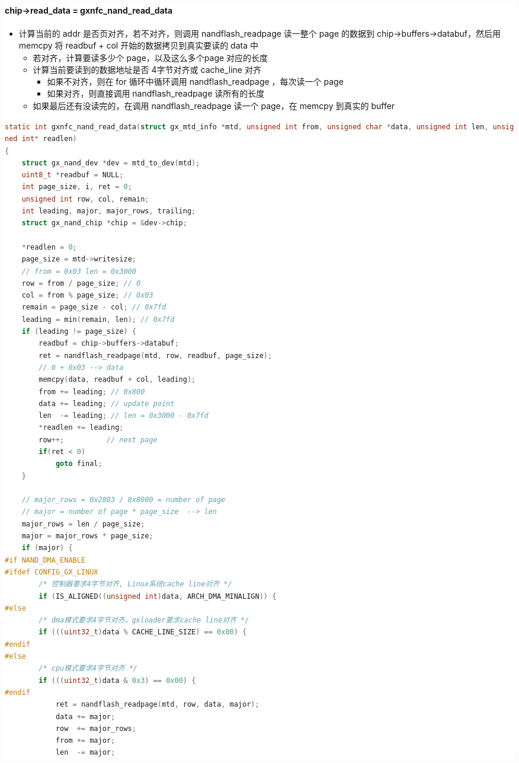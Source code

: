
#### chip->read_data = gxnfc_nand_read_data

- 计算当前的 addr 是否页对齐，若不对齐，则调用 nandflash_readpage 读一整个 page 的数据到 chip->buffers->databuf，然后用 memcpy 将 readbuf + col 开始的数据拷贝到真实要读的 data 中
   - 若对齐，计算要读多少个 page，以及这么多个page 对应的长度
   - 计算当前要读到的数据地址是否 4字节对齐或 cache_line 对齐
      - 如果不对齐，则在 for 循环中循环调用 nandflash_readpage ，每次读一个 page
      - 如果对齐，则直接调用 nandflash_readpage 读所有的长度
   - 如果最后还有没读完的，在调用  nandflash_readpage 读一个 page，在 memcpy 到真实的 buffer
```c
static int gxnfc_nand_read_data(struct gx_mtd_info *mtd, unsigned int from, unsigned char *data, unsigned int len, unsigned int* readlen)
{
	struct gx_nand_dev *dev = mtd_to_dev(mtd);
	uint8_t *readbuf = NULL;
	int page_size, i, ret = 0;
	unsigned int row, col, remain;
	int leading, major, major_rows, trailing;
	struct gx_nand_chip *chip = &dev->chip;

	*readlen = 0;
	page_size = mtd->writesize;
	// from = 0x03 len = 0x3000
	row = from / page_size; // 0
	col = from % page_size; // 0x03
	remain = page_size - col; // 0x7fd
	leading = min(remain, len); // 0x7fd
	if (leading != page_size) {
		readbuf = chip->buffers->databuf;
		ret = nandflash_readpage(mtd, row, readbuf, page_size);
		// 0 + 0x03 --> data
		memcpy(data, readbuf + col, leading);
		from += leading; // 0x800
		data += leading; // update point
		len  -= leading; // len = 0x3000 - 0x7fd
		*readlen += leading;
		row++;          // next page
		if(ret < 0)
			goto final;
	}

	// major_rows = 0x2803 / 0x8000 = number of page
	// major = number of page * page_size  --> len
	major_rows = len / page_size;
	major = major_rows * page_size;
	if (major) {
#if NAND_DMA_ENABLE
#ifdef CONFIG_GX_LINUX
		/* 控制器要求4字节对齐, Linux系统cache line对齐 */
		if (IS_ALIGNED((unsigned int)data, ARCH_DMA_MINALIGN)) {
#else
		/* dma模式要求4字节对齐，gxloader要求cache line对齐 */
		if (((uint32_t)data % CACHE_LINE_SIZE) == 0x00) {
#endif
#else
		/* cpu模式要求4字节对齐 */
		if (((uint32_t)data & 0x3) == 0x00) {
#endif
			ret = nandflash_readpage(mtd, row, data, major);
			data += major;
			row  += major_rows;
			from += major;
			len  -= major;
```